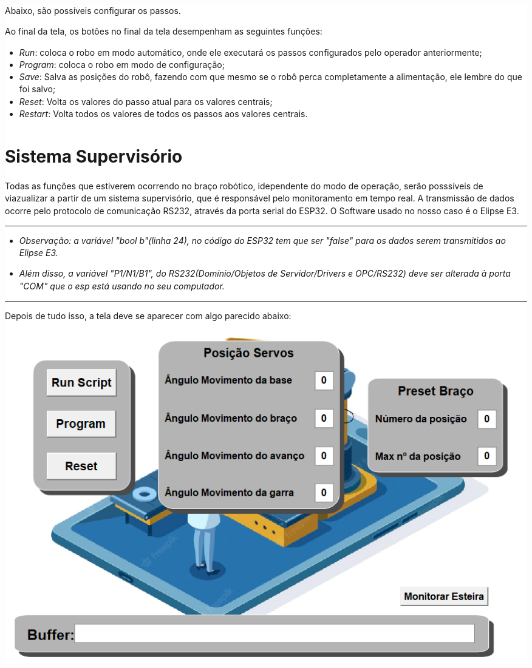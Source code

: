 Abaixo, são possíveis configurar os passos.

Ao final da tela, os botões no final da tela desempenham as seguintes funções:
- *Run*: coloca o robo em modo automático, onde ele executará os passos configurados pelo operador anteriormente;
- *Program*: coloca o robo em modo de configuração;
- *Save*: Salva as posições do robô, fazendo com que mesmo se o robô perca completamente a alimentação, ele lembre do que foi salvo;
- *Reset*: Volta os valores do passo atual para os valores centrais;
- *Restart*: Volta todos os valores de todos os passos aos valores centrais.

# Sistema Supervisório

Todas as funções que estiverem ocorrendo no braço robótico, idependente do modo de operação, serão posssíveis de viazualizar a partir de um sistema supervisório, que é responsável pelo monitoramento em tempo real. A transmissão de dados ocorre pelo protocolo de comunicação RS232, através da porta serial do ESP32. O Software usado no nosso caso é o Elipse E3.
___
- *Observação: a variável "bool b"(linha 24), no código do ESP32 tem que ser "false" para os dados serem transmitidos ao Elipse E3.*

- *Além disso, a variável "P1/N1/B1", do RS232(Domínio/Objetos de Servidor/Drivers e OPC/RS232) deve ser alterada à porta "COM" que o esp está usando no seu computador.*
___

Depois de tudo isso, a tela deve se aparecer com algo parecido abaixo:
<img src="/imagens/Tela_supervisorio_robo.png" alt="Tela de configuração do braço" style="height:auto; width:100%;"/>